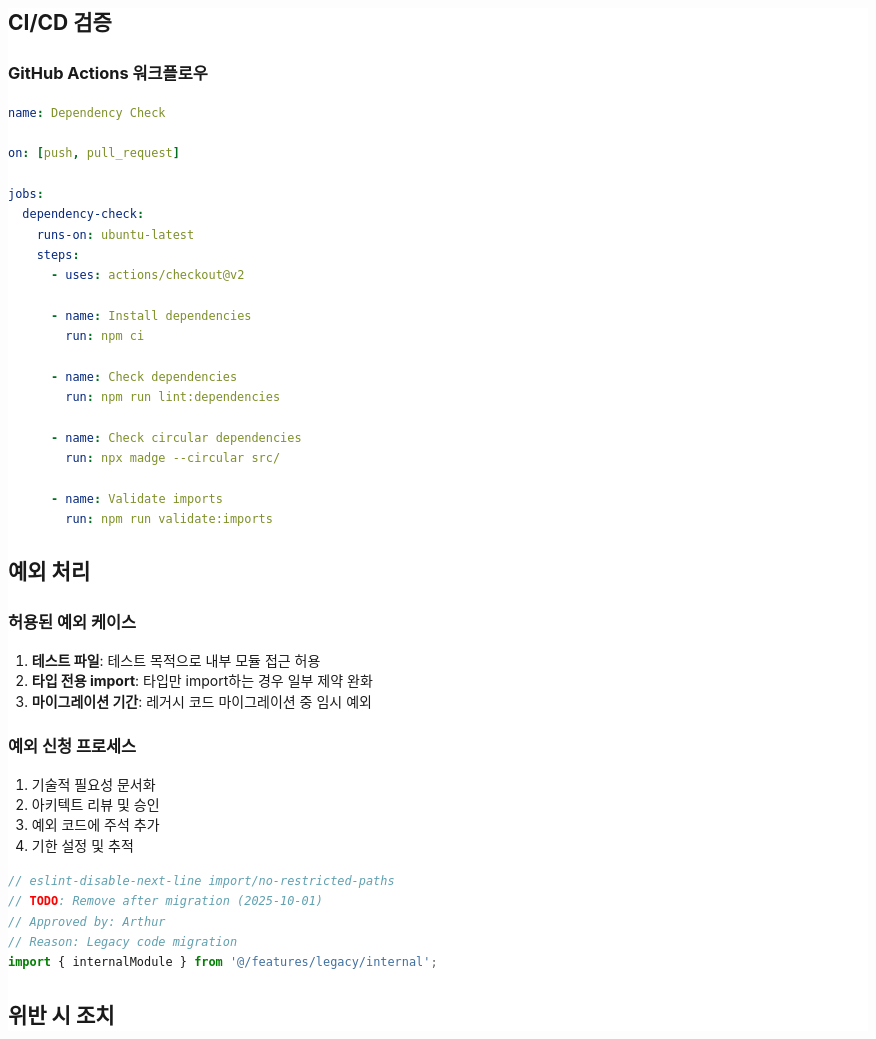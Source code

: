 ## CI/CD 검증

### GitHub Actions 워크플로우
```yaml
name: Dependency Check

on: [push, pull_request]

jobs:
  dependency-check:
    runs-on: ubuntu-latest
    steps:
      - uses: actions/checkout@v2
      
      - name: Install dependencies
        run: npm ci
      
      - name: Check dependencies
        run: npm run lint:dependencies
      
      - name: Check circular dependencies
        run: npx madge --circular src/
      
      - name: Validate imports
        run: npm run validate:imports
```

## 예외 처리

### 허용된 예외 케이스
1. **테스트 파일**: 테스트 목적으로 내부 모듈 접근 허용
2. **타입 전용 import**: 타입만 import하는 경우 일부 제약 완화
3. **마이그레이션 기간**: 레거시 코드 마이그레이션 중 임시 예외

### 예외 신청 프로세스
1. 기술적 필요성 문서화
2. 아키텍트 리뷰 및 승인
3. 예외 코드에 주석 추가
4. 기한 설정 및 추적

```typescript
// eslint-disable-next-line import/no-restricted-paths
// TODO: Remove after migration (2025-10-01)
// Approved by: Arthur
// Reason: Legacy code migration
import { internalModule } from '@/features/legacy/internal';
```

## 위반 시 조치
